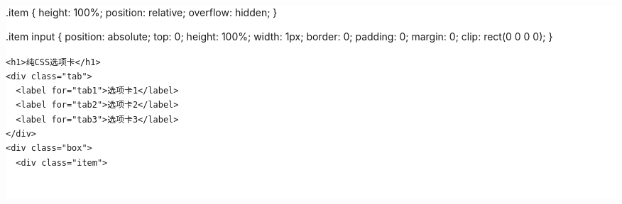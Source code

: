 <span class="hljs-selector-class">.item</span> {
  <span class="hljs-attribute">height</span>: <span class="hljs-number">100%</span>;
  <span class="hljs-attribute">position</span>: relative;
  <span class="hljs-attribute">overflow</span>: hidden;
}

<span class="hljs-selector-class">.item</span> <span class="hljs-selector-tag">input</span> {
  <span class="hljs-attribute">position</span>: absolute;
  <span class="hljs-attribute">top</span>: <span class="hljs-number">0</span>;
  <span class="hljs-attribute">height</span>: <span class="hljs-number">100%</span>;
  <span class="hljs-attribute">width</span>: <span class="hljs-number">1px</span>;
  <span class="hljs-attribute">border</span>: <span class="hljs-number">0</span>;
  <span class="hljs-attribute">padding</span>: <span class="hljs-number">0</span>;
  <span class="hljs-attribute">margin</span>: <span class="hljs-number">0</span>;
  <span class="hljs-attribute">clip</span>: <span class="hljs-built_in">rect</span>(0 0 0 0);
}</code></pre>
<div class="widget-codetool" style="display:none;">
      <div class="widget-codetool--inner">
      <span class="selectCode code-tool" data-toggle="tooltip" data-placement="top" title="" data-original-title="全选"></span>
      <span type="button" class="copyCode code-tool" data-toggle="tooltip" data-placement="top" data-clipboard-text="<h1>纯CSS选项卡</h1>
<div class=&quot;tab&quot;>
  <label for=&quot;tab1&quot;>选项卡1</label>
  <label for=&quot;tab2&quot;>选项卡2</label>
  <label for=&quot;tab3&quot;>选项卡3</label>
</div>
<div class=&quot;box&quot;>
  <div class=&quot;item&quot;>
    <input type=&quot;text&quot; id=&quot;tab1&quot;>
    <p>选项卡1内容</p>
  </div>
  <div class=&quot;item&quot;>
    <input type=&quot;text&quot; id=&quot;tab2&quot;>
    <p>选项卡2内容</p>
  </div>
  <div class=&quot;item&quot;>
    <input type=&quot;text&quot; id=&quot;tab3&quot;>
    <p>选项卡3内容</p>
  </div>
</div>" title="" data-original-title="复制"></span>
      <span type="button" class="saveToNote code-tool" data-toggle="tooltip" data-placement="top" title="" data-original-title="放进笔记"></span>
      </div>
      </div><pre class="xml hljs"><code class="html"><span class="hljs-tag">&lt;<span class="hljs-name">h1</span>&gt;</span>纯CSS选项卡<span class="hljs-tag">&lt;/<span class="hljs-name">h1</span>&gt;</span>
<span class="hljs-tag">&lt;<span class="hljs-name">div</span> <span class="hljs-attr">class</span>=<span class="hljs-string">"tab"</span>&gt;</span>
  <span class="hljs-tag">&lt;<span class="hljs-name">label</span> <span class="hljs-attr">for</span>=<span class="hljs-string">"tab1"</span>&gt;</span>选项卡1<span class="hljs-tag">&lt;/<span class="hljs-name">label</span>&gt;</span>
  <span class="hljs-tag">&lt;<span class="hljs-name">label</span> <span class="hljs-attr">for</span>=<span class="hljs-string">"tab2"</span>&gt;</span>选项卡2<span class="hljs-tag">&lt;/<span class="hljs-name">label</span>&gt;</span>
  <span class="hljs-tag">&lt;<span class="hljs-name">label</span> <span class="hljs-attr">for</span>=<span class="hljs-string">"tab3"</span>&gt;</span>选项卡3<span class="hljs-tag">&lt;/<span class="hljs-name">label</span>&gt;</span>
<span class="hljs-tag">&lt;/<span class="hljs-name">div</span>&gt;</span>
<span class="hljs-tag">&lt;<span class="hljs-name">div</span> <span class="hljs-attr">class</span>=<span class="hljs-string">"box"</span>&gt;</span>
  <span class="hljs-tag">&lt;<span class="hljs-name">div</span> <span class="hljs-attr">class</span>=<span class="hljs-string">"item"</span>&gt;</span>
